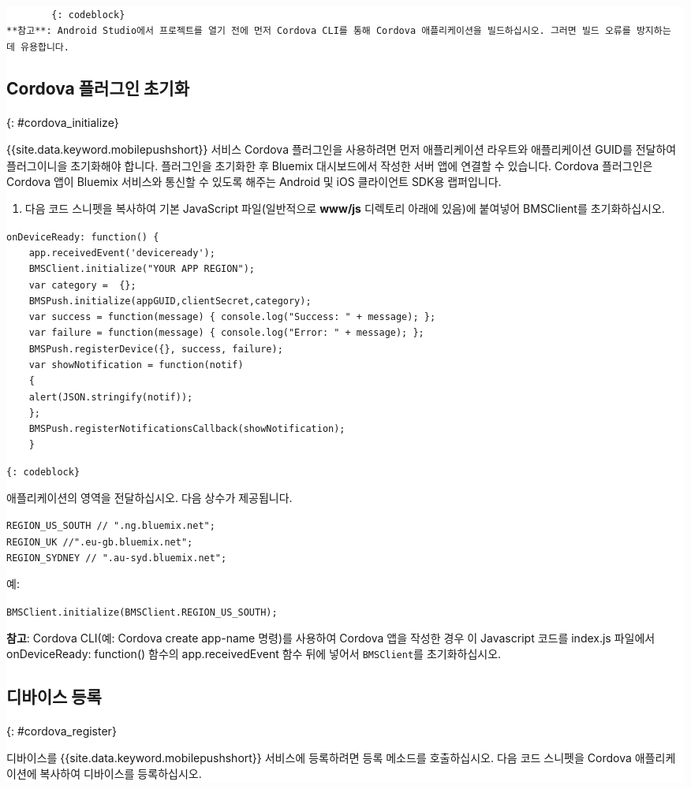 			{: codeblock}
	**참고**: Android Studio에서 프로젝트를 열기 전에 먼저 Cordova CLI를 통해 Cordova 애플리케이션을 빌드하십시오. 그러면 빌드 오류를 방지하는 데 유용합니다.

## Cordova 플러그인 초기화
{: #cordova_initialize}

{{site.data.keyword.mobilepushshort}} 서비스 Cordova 플러그인을 사용하려면 먼저 애플리케이션 라우트와 애플리케이션 GUID를 전달하여 플러그이니을 초기화해야 합니다. 플러그인을 초기화한 후 Bluemix 대시보드에서 작성한 서버 앱에 연결할 수 있습니다. Cordova 플러그인은 Cordova 앱이 Bluemix 서비스와 통신할 수 있도록 해주는 Android 및 iOS 클라이언트 SDK용 랩퍼입니다. 

1. 다음 코드 스니펫을 복사하여 기본 JavaScript 파일(일반적으로 **www/js** 디렉토리 아래에 있음)에 붙여넣어 BMSClient를 초기화하십시오. 

```
onDeviceReady: function() {
	app.receivedEvent('deviceready');
	BMSClient.initialize("YOUR APP REGION");
	var category =  {};
	BMSPush.initialize(appGUID,clientSecret,category);
	var success = function(message) { console.log("Success: " + message); };
	var failure = function(message) { console.log("Error: " + message); };
	BMSPush.registerDevice({}, success, failure);
	var showNotification = function(notif)
	{
	alert(JSON.stringify(notif));
	};
	BMSPush.registerNotificationsCallback(showNotification);
    }
```
	{: codeblock}

애플리케이션의 영역을 전달하십시오. 다음 상수가 제공됩니다. 

```
REGION_US_SOUTH // ".ng.bluemix.net";
REGION_UK //".eu-gb.bluemix.net";
REGION_SYDNEY // ".au-syd.bluemix.net";
```

예: 

```
BMSClient.initialize(BMSClient.REGION_US_SOUTH);
```

**참고**: Cordova CLI(예: Cordova create app-name 명령)를 사용하여 Cordova 앱을 작성한 경우 이 Javascript 코드를 index.js 파일에서 onDeviceReady: function() 함수의 app.receivedEvent 함수 뒤에 넣어서 `BMSClient`를 초기화하십시오. 


## 디바이스 등록
{: #cordova_register}


디바이스를 {{site.data.keyword.mobilepushshort}} 서비스에 등록하려면 등록 메소드를 호출하십시오. 다음 코드 스니펫을 Cordova 애플리케이션에 복사하여 디바이스를 등록하십시오. 
